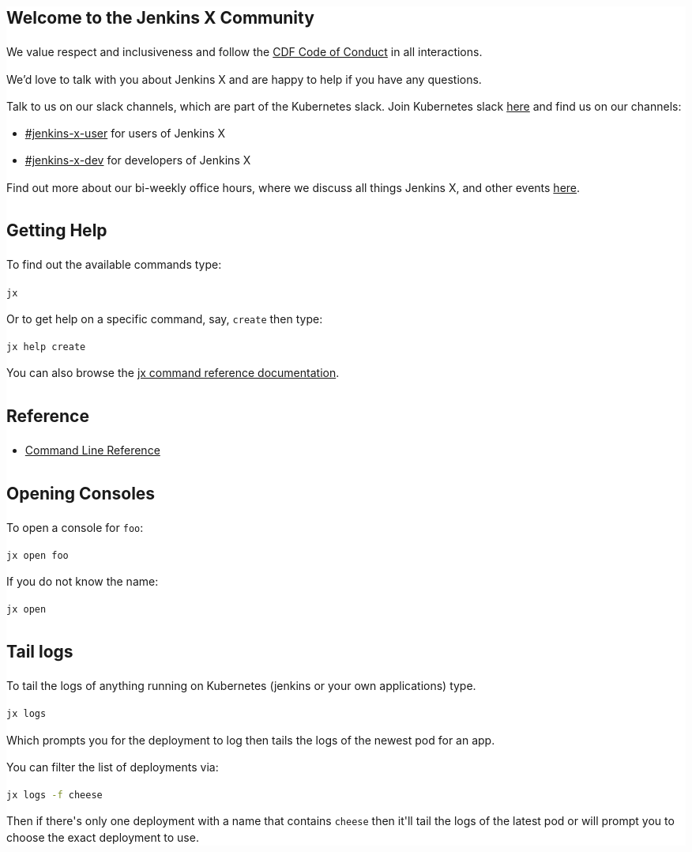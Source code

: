 ## Welcome to the Jenkins X Community

We value respect and inclusiveness and follow the [CDF Code of Conduct](https://github.com/cdfoundation/toc/blob/master/CODE_OF_CONDUCT.md) in all interactions.

We’d love to talk with you about Jenkins X and are happy to help if you have any questions.

Talk to us on our slack channels, which are part of the Kubernetes slack. Join Kubernetes slack [here](https://slack.k8s.io/) and find us on our channels:

* [#jenkins-x-user](https://app.slack.com/client/T09NY5SBT/C9MBGQJRH) for users of Jenkins X

* [#jenkins-x-dev](https://app.slack.com/client/T09NY5SBT/C9LTHT2BB) for developers of Jenkins X

Find out more about our bi-weekly office hours, where we discuss all things Jenkins X, and other events [here](https://jenkins-x.io/community/).

## Getting Help

To find out the available commands type:
```
jx
```
Or to get help on a specific command, say, `create` then type:
```
jx help create
```
You can also browse the [jx command reference documentation](https://jenkins-x.io/commands/jx/).

## Reference

* [Command Line Reference](https://jenkins-x.io/commands/jx/#jx)
  
  
## Opening Consoles
To open a console for `foo`:
```sh
jx open foo
```
If you do not know the name:
```sh
jx open
```
## Tail logs

To tail the logs of anything running on Kubernetes (jenkins or your own applications) type.
```sh
jx logs
```
Which prompts you for the deployment to log then tails the logs of the newest pod for an app.

You can filter the list of deployments via:
```sh
jx logs -f cheese
```
Then if there's only one deployment with a name that contains `cheese` then it'll tail the logs of the latest pod or will prompt you to choose the exact deployment to use.
